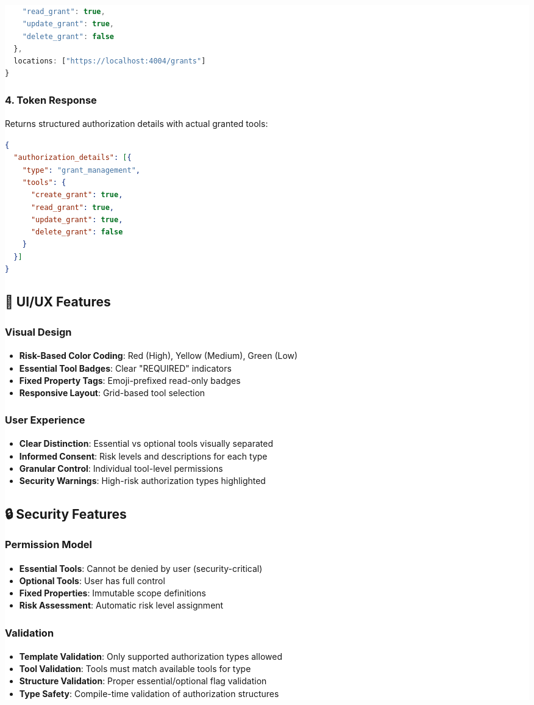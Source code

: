 ```typescript
    "read_grant": true, 
    "update_grant": true,
    "delete_grant": false
  },
  locations: ["https://localhost:4004/grants"]
}
```

### 4. **Token Response**
Returns structured authorization details with actual granted tools:
```json
{
  "authorization_details": [{
    "type": "grant_management",
    "tools": {
      "create_grant": true,
      "read_grant": true,
      "update_grant": true,
      "delete_grant": false
    }
  }]
}
```

## 🎨 UI/UX Features

### Visual Design
- **Risk-Based Color Coding**: Red (High), Yellow (Medium), Green (Low)
- **Essential Tool Badges**: Clear "REQUIRED" indicators
- **Fixed Property Tags**: Emoji-prefixed read-only badges
- **Responsive Layout**: Grid-based tool selection

### User Experience
- **Clear Distinction**: Essential vs optional tools visually separated
- **Informed Consent**: Risk levels and descriptions for each type
- **Granular Control**: Individual tool-level permissions
- **Security Warnings**: High-risk authorization types highlighted

## 🔒 Security Features

### Permission Model
- **Essential Tools**: Cannot be denied by user (security-critical)
- **Optional Tools**: User has full control
- **Fixed Properties**: Immutable scope definitions
- **Risk Assessment**: Automatic risk level assignment

### Validation
- **Template Validation**: Only supported authorization types allowed
- **Tool Validation**: Tools must match available tools for type
- **Structure Validation**: Proper essential/optional flag validation
- **Type Safety**: Compile-time validation of authorization structures
